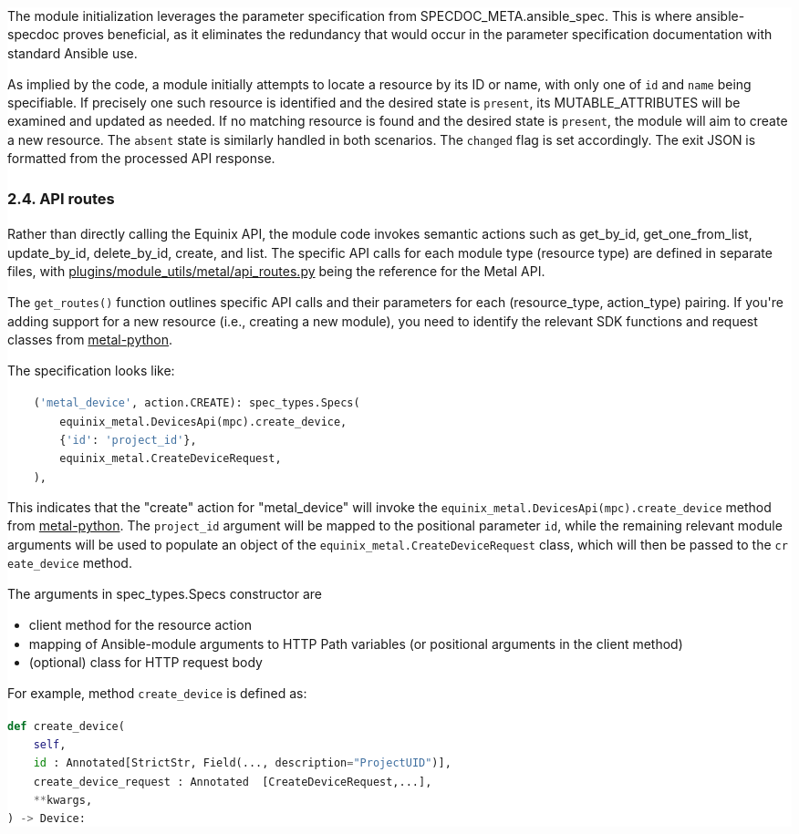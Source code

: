 The module initialization leverages the parameter specification from SPECDOC_META.ansible_spec. This is where ansible-specdoc proves beneficial, as it eliminates the redundancy that would occur in the parameter specification documentation with standard Ansible use.

As implied by the code, a module initially attempts to locate a resource by its ID or name, with only one of `id` and `name` being specifiable. If precisely one such resource is identified and the desired state is `present`, its MUTABLE_ATTRIBUTES will be examined and updated as needed. If no matching resource is found and the desired state is `present`, the module will aim to create a new resource. The `absent` state is similarly handled in both scenarios. The `changed` flag is set accordingly. The exit JSON is formatted from the processed API response.

###  2.4. <a name='APIroutes'></a>API routes

Rather than directly calling the Equinix API, the module code invokes semantic actions such as get_by_id, get_one_from_list, update_by_id, delete_by_id, create, and list. The specific API calls for each module type (resource type) are defined in separate files, with [plugins/module_utils/metal/api_routes.py](plugins/module_utils/metal/api_routes.py) being the reference for the Metal API. 

The `get_routes()` function outlines specific API calls and their parameters for each (resource_type, action_type) pairing. If you're adding support for a new resource (i.e., creating a new module), you need to identify the relevant SDK functions and request classes from [metal-python](https://github.com/equinix-labs/metal-python).

The specification looks like:

```python
    ('metal_device', action.CREATE): spec_types.Specs(
        equinix_metal.DevicesApi(mpc).create_device,
        {'id': 'project_id'},
        equinix_metal.CreateDeviceRequest,
    ),
```

This indicates that the "create" action for "metal_device" will invoke the `equinix_metal.DevicesApi(mpc).create_device` method from [metal-python](https://github.com/equinix-labs/metal-python). The `project_id` argument will be mapped to the positional parameter `id`, while the remaining relevant module arguments will be used to populate an object of the `equinix_metal.CreateDeviceRequest` class, which will then be passed to the `create_device` method.

The arguments in spec_types.Specs constructor are

- client method for the resource action
- mapping of Ansible-module arguments to HTTP Path variables (or positional arguments in the client method)
- (optional) class for HTTP request body

For example, method `create_device` is defined as:

```python
def create_device(
    self,
    id : Annotated[StrictStr, Field(..., description="ProjectUID")],
    create_device_request : Annotated  [CreateDeviceRequest,...],
    **kwargs,
) -> Device:
```
